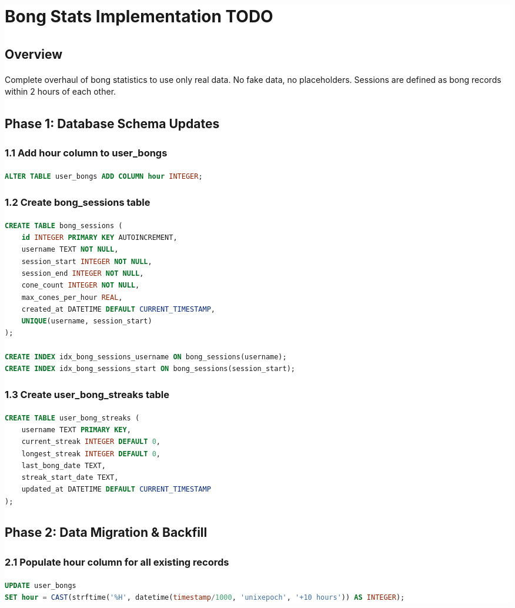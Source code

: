 # Bong Stats Implementation TODO

## Overview
Complete overhaul of bong statistics to use only real data. No fake data, no placeholders. Sessions are defined as bong records within 2 hours of each other.

## Phase 1: Database Schema Updates

### 1.1 Add hour column to user_bongs
```sql
ALTER TABLE user_bongs ADD COLUMN hour INTEGER;
```

### 1.2 Create bong_sessions table
```sql
CREATE TABLE bong_sessions (
    id INTEGER PRIMARY KEY AUTOINCREMENT,
    username TEXT NOT NULL,
    session_start INTEGER NOT NULL,
    session_end INTEGER NOT NULL,
    cone_count INTEGER NOT NULL,
    max_cones_per_hour REAL,
    created_at DATETIME DEFAULT CURRENT_TIMESTAMP,
    UNIQUE(username, session_start)
);

CREATE INDEX idx_bong_sessions_username ON bong_sessions(username);
CREATE INDEX idx_bong_sessions_start ON bong_sessions(session_start);
```

### 1.3 Create user_bong_streaks table
```sql
CREATE TABLE user_bong_streaks (
    username TEXT PRIMARY KEY,
    current_streak INTEGER DEFAULT 0,
    longest_streak INTEGER DEFAULT 0,
    last_bong_date TEXT,
    streak_start_date TEXT,
    updated_at DATETIME DEFAULT CURRENT_TIMESTAMP
);
```

## Phase 2: Data Migration & Backfill

### 2.1 Populate hour column for all existing records
```sql
UPDATE user_bongs 
SET hour = CAST(strftime('%H', datetime(timestamp/1000, 'unixepoch', '+10 hours')) AS INTEGER);
```
